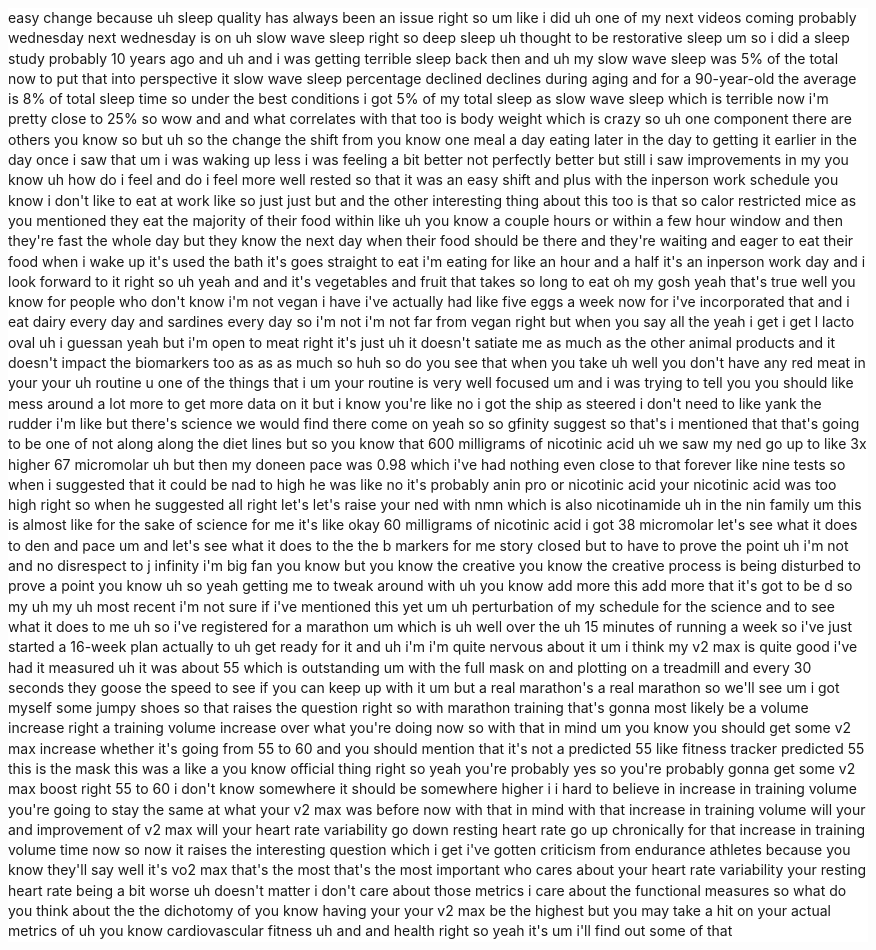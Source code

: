 easy change because uh sleep quality has always been an issue right so um like i did uh one of my next videos coming probably wednesday next wednesday is on uh slow wave sleep right so deep sleep uh thought to be restorative sleep um so i did a sleep study probably 10 years ago and uh and i was getting terrible sleep back then and uh my slow wave sleep was 5% of the total now to put that into perspective it slow wave sleep percentage declined declines during aging and for a 90-year-old the average is 8% of total sleep time so under the best conditions i got 5% of my total sleep as slow wave sleep which is terrible now i'm pretty close to 25% so wow and and what correlates with that too is body weight which is crazy so uh one component there are others you know so but uh so the change the shift from you know one meal a day eating later in the day to getting it earlier in the day once i saw that um i was waking up less i was feeling a bit better not perfectly better but still i saw improvements in my you know uh how do i feel and do i feel more well rested so that it was an easy shift and plus with the inperson work schedule you know i don't like to eat at work like so just just but and the other interesting thing about this too is that so calor restricted mice as you mentioned they eat the majority of their food within like uh you know a couple hours or within a few hour window and then they're fast the whole day but they know the next day when their food should be there and they're waiting and eager to eat their food when i wake up it's used the bath it's goes straight to eat i'm eating for like an hour and a half it's an inperson work day and i look forward to it right so uh yeah and and it's vegetables and fruit that takes so long to eat oh my gosh yeah that's true well you know for people who don't know i'm not vegan i have i've actually had like five eggs a week now for i've incorporated that and i eat dairy every day and sardines every day so i'm not i'm not far from vegan right but when you say all the yeah i get i get l lacto oval uh i guessan yeah but i'm open to meat right it's just uh it doesn't satiate me as much as the other animal products and it doesn't impact the biomarkers too as as as much so huh so do you see that when you take uh well you don't have any red meat in your your uh routine u one of the things that i um your routine is very well focused um and i was trying to tell you you should like mess around a lot more to get more data on it but i know you're like no i got the ship as steered i don't need to like yank the rudder i'm like but there's science we would find there come on yeah so so gfinity suggest so that's i mentioned that that's going to be one of not along along the diet lines but so you know that 600 milligrams of nicotinic acid uh we saw my ned go up to like 3x higher 67 micromolar uh but then my doneen pace was 0.98 which i've had nothing even close to that forever like nine tests so when i suggested that it could be nad to high he was like no it's probably anin pro or nicotinic acid your nicotinic acid was too high right so when he suggested all right let's let's raise your ned with nmn which is also nicotinamide uh in the nin family um this is almost like for the sake of science for me it's like okay 60 milligrams of nicotinic acid i got 38 micromolar let's see what it does to den and pace um and let's see what it does to the the b markers for me story closed but to have to prove the point uh i'm not and no disrespect to j infinity i'm big fan you know but you know the creative you know the creative process is being disturbed to prove a point you know uh so yeah getting me to tweak around with uh you know add more this add more that it's got to be d so my uh my uh most recent i'm not sure if i've mentioned this yet um uh perturbation of my schedule for the science and to see what it does to me uh so i've registered for a marathon um which is uh well over the uh 15 minutes of running a week so i've just started a 16-week plan actually to uh get ready for it and uh i'm i'm quite nervous about it um i think my v2 max is quite good i've had it measured uh it was about 55 which is outstanding um with the full mask on and plotting on a treadmill and every 30 seconds they goose the speed to see if you can keep up with it um but a real marathon's a real marathon so we'll see um i got myself some jumpy shoes so that raises the question right so with marathon training that's gonna most likely be a volume increase right a training volume increase over what you're doing now so with that in mind um you know you should get some v2 max increase whether it's going from 55 to 60 and you should mention that it's not a predicted 55 like fitness tracker predicted 55 this is the mask this was a like a you know official thing right so yeah you're probably yes so you're probably gonna get some v2 max boost right 55 to 60 i don't know somewhere it should be somewhere higher i i hard to believe in increase in training volume you're going to stay the same at what your v2 max was before now with that in mind with that increase in training volume will your and improvement of v2 max will your heart rate variability go down resting heart rate go up chronically for that increase in training volume time now so now it raises the interesting question which i get i've gotten criticism from endurance athletes because you know they'll say well it's vo2 max that's the most that's the most important who cares about your heart rate variability your resting heart rate being a bit worse uh doesn't matter i don't care about those metrics i care about the functional measures so what do you think about the the dichotomy of you know having your your v2 max be the highest but you may take a hit on your actual metrics of uh you know cardiovascular fitness uh and and health right so yeah it's um i'll find out some of that